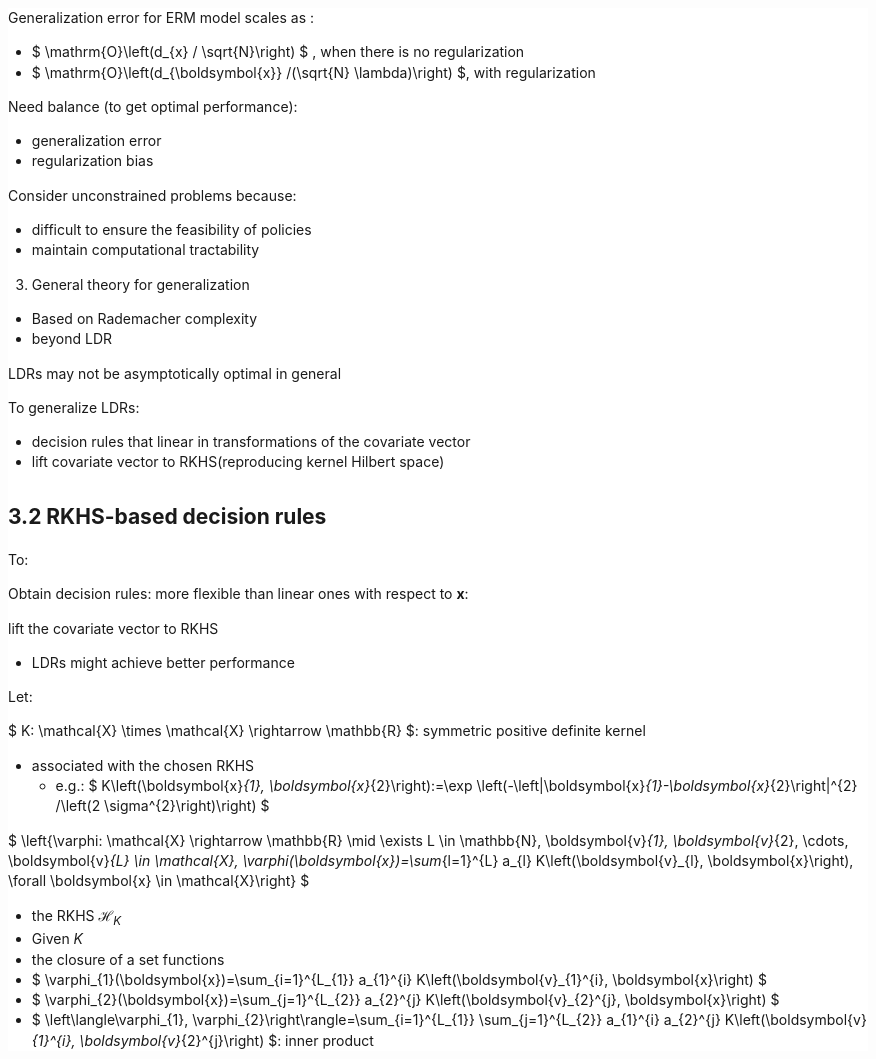 Generalization error for ERM model scales as :

- $ \mathrm{O}\left(d_{x} / \sqrt{N}\right) $ , when there is no regularization
- $ \mathrm{O}\left(d_{\boldsymbol{x}} /(\sqrt{N} \lambda)\right) $, with regularization

Need balance (to get optimal performance):

- generalization error
- regularization bias

Consider unconstrained problems because:
- difficult to ensure the feasibility of policies 
- maintain computational tractability

3. General theory for generalization

- Based on Rademacher complexity
- beyond LDR

LDRs may not be asymptotically optimal in general 

To generalize LDRs:

- decision rules that linear in transformations of the covariate vector 
- lift covariate vector to RKHS(reproducing kernel Hilbert space)

## 3.2 RKHS-based decision rules

To:

Obtain decision rules: more flexible than linear ones with respect to $\boldsymbol x$:

lift the covariate vector to RKHS

- LDRs might achieve better performance 

Let:

$ K: \mathcal{X} \times \mathcal{X} \rightarrow \mathbb{R} $: symmetric positive definite kernel 
- associated with the chosen RKHS 
  - e.g.: $ K\left(\boldsymbol{x}_{1}, \boldsymbol{x}_{2}\right):=\exp \left(-\left\|\boldsymbol{x}_{1}-\boldsymbol{x}_{2}\right\|^{2} /\left(2 \sigma^{2}\right)\right) $

$ \left\{\varphi: \mathcal{X} \rightarrow \mathbb{R} \mid \exists L \in \mathbb{N}, \boldsymbol{v}_{1}, \boldsymbol{v}_{2}, \cdots, \boldsymbol{v}_{L} \in \mathcal{X}, \varphi(\boldsymbol{x})=\sum_{l=1}^{L} a_{l} K\left(\boldsymbol{v}_{l}, \boldsymbol{x}\right), \forall \boldsymbol{x} \in \mathcal{X}\right\} $

- the RKHS $\mathcal H_K$
- Given $K$
- the closure of a set functions
- $ \varphi_{1}(\boldsymbol{x})=\sum_{i=1}^{L_{1}} a_{1}^{i} K\left(\boldsymbol{v}_{1}^{i}, \boldsymbol{x}\right) $
- $ \varphi_{2}(\boldsymbol{x})=\sum_{j=1}^{L_{2}} a_{2}^{j} K\left(\boldsymbol{v}_{2}^{j}, \boldsymbol{x}\right) $
- $ \left\langle\varphi_{1}, \varphi_{2}\right\rangle=\sum_{i=1}^{L_{1}} \sum_{j=1}^{L_{2}} a_{1}^{i} a_{2}^{j} K\left(\boldsymbol{v}_{1}^{i}, \boldsymbol{v}_{2}^{j}\right) $: inner product
